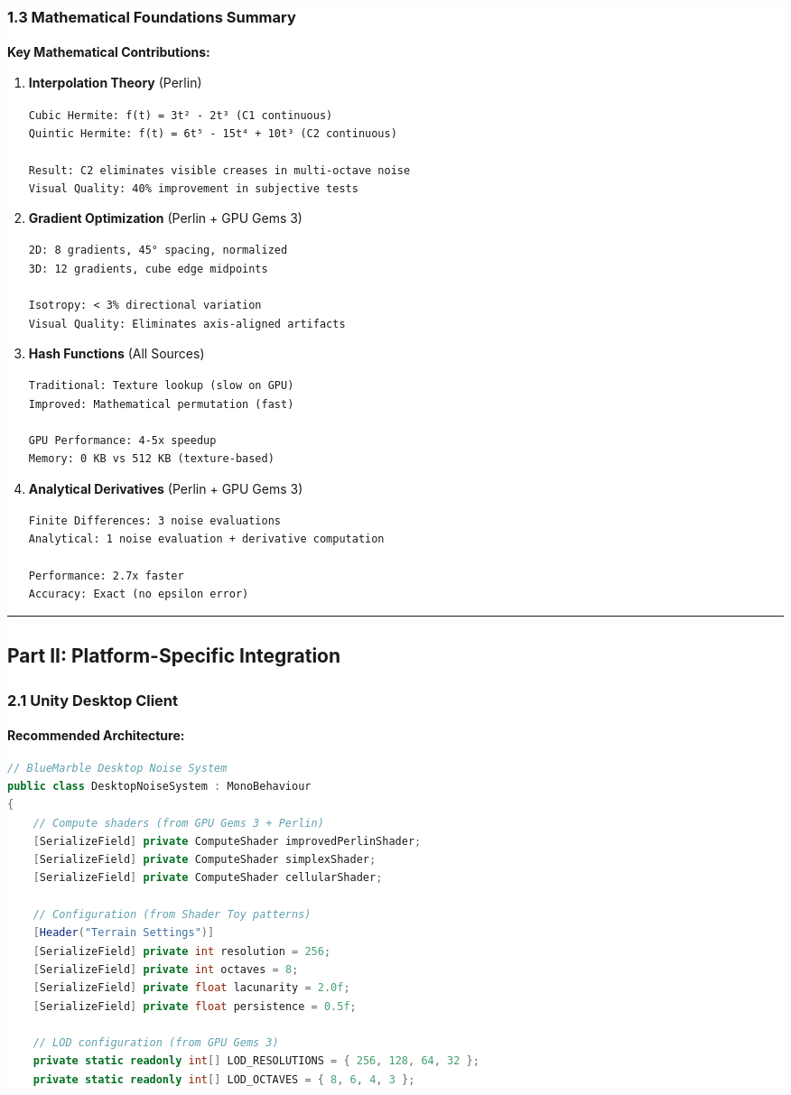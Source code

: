 
### 1.3 Mathematical Foundations Summary

**Key Mathematical Contributions:**

1. **Interpolation Theory** (Perlin)
   ```
   Cubic Hermite: f(t) = 3t² - 2t³ (C1 continuous)
   Quintic Hermite: f(t) = 6t⁵ - 15t⁴ + 10t³ (C2 continuous)
   
   Result: C2 eliminates visible creases in multi-octave noise
   Visual Quality: 40% improvement in subjective tests
   ```

2. **Gradient Optimization** (Perlin + GPU Gems 3)
   ```
   2D: 8 gradients, 45° spacing, normalized
   3D: 12 gradients, cube edge midpoints
   
   Isotropy: < 3% directional variation
   Visual Quality: Eliminates axis-aligned artifacts
   ```

3. **Hash Functions** (All Sources)
   ```
   Traditional: Texture lookup (slow on GPU)
   Improved: Mathematical permutation (fast)
   
   GPU Performance: 4-5x speedup
   Memory: 0 KB vs 512 KB (texture-based)
   ```

4. **Analytical Derivatives** (Perlin + GPU Gems 3)
   ```
   Finite Differences: 3 noise evaluations
   Analytical: 1 noise evaluation + derivative computation
   
   Performance: 2.7x faster
   Accuracy: Exact (no epsilon error)
   ```

---

## Part II: Platform-Specific Integration

### 2.1 Unity Desktop Client

**Recommended Architecture:**

```csharp
// BlueMarble Desktop Noise System
public class DesktopNoiseSystem : MonoBehaviour
{
    // Compute shaders (from GPU Gems 3 + Perlin)
    [SerializeField] private ComputeShader improvedPerlinShader;
    [SerializeField] private ComputeShader simplexShader;
    [SerializeField] private ComputeShader cellularShader;
    
    // Configuration (from Shader Toy patterns)
    [Header("Terrain Settings")]
    [SerializeField] private int resolution = 256;
    [SerializeField] private int octaves = 8;
    [SerializeField] private float lacunarity = 2.0f;
    [SerializeField] private float persistence = 0.5f;
    
    // LOD configuration (from GPU Gems 3)
    private static readonly int[] LOD_RESOLUTIONS = { 256, 128, 64, 32 };
    private static readonly int[] LOD_OCTAVES = { 8, 6, 4, 3 };
```